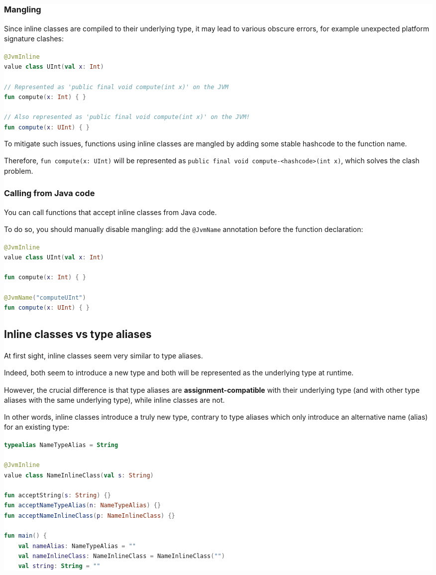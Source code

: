 ### Mangling

Since inline classes are compiled to their underlying type, it may lead to various obscure errors, for example unexpected platform signature clashes:

```Kotlin
@JvmInline
value class UInt(val x: Int)

// Represented as 'public final void compute(int x)' on the JVM
fun compute(x: Int) { }

// Also represented as 'public final void compute(int x)' on the JVM!
fun compute(x: UInt) { }
```

To mitigate such issues, functions using inline classes are mangled by adding some stable hashcode to the function name. 

Therefore, `fun compute(x: UInt)` will be represented as `public final void compute-<hashcode>(int x)`, which solves the clash problem.

### Calling from Java code

You can call functions that accept inline classes from Java code. 

To do so, you should manually disable mangling: add the `@JvmName` annotation before the function declaration:

```Kotlin
@JvmInline
value class UInt(val x: Int)

fun compute(x: Int) { }

@JvmName("computeUInt")
fun compute(x: UInt) { }
```

## Inline classes vs type aliases

At first sight, inline classes seem very similar to type aliases. 

Indeed, both seem to introduce a new type and both will be represented as the underlying type at runtime.

However, the crucial difference is that type aliases are **assignment-compatible** with their underlying type (and with other type aliases with the same underlying type), while inline classes are not.

In other words, inline classes introduce a truly new type, contrary to type aliases which only introduce an alternative name (alias) for an existing type:

```Kotlin
typealias NameTypeAlias = String

@JvmInline
value class NameInlineClass(val s: String)

fun acceptString(s: String) {}
fun acceptNameTypeAlias(n: NameTypeAlias) {}
fun acceptNameInlineClass(p: NameInlineClass) {}

fun main() {
    val nameAlias: NameTypeAlias = ""
    val nameInlineClass: NameInlineClass = NameInlineClass("")
    val string: String = ""

```